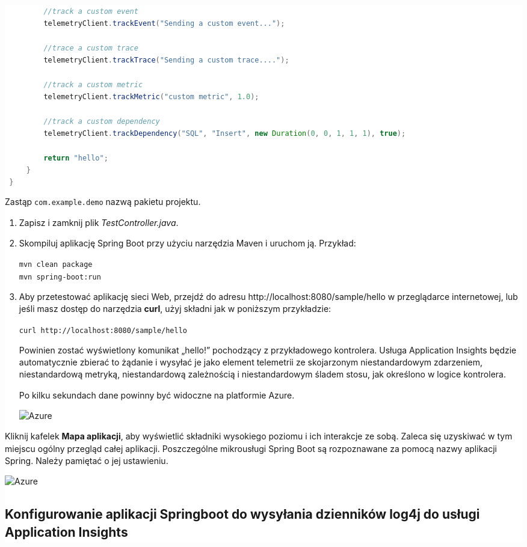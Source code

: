    ```java
            //track a custom event  
            telemetryClient.trackEvent("Sending a custom event...");

            //trace a custom trace
            telemetryClient.trackTrace("Sending a custom trace....");

            //track a custom metric
            telemetryClient.trackMetric("custom metric", 1.0);

            //track a custom dependency
            telemetryClient.trackDependency("SQL", "Insert", new Duration(0, 0, 1, 1, 1), true);

            return "hello";
        }
    }
   ```

   Zastąp `com.example.demo` nazwą pakietu projektu.

1. Zapisz i zamknij plik *TestController.java*.

1. Skompiluj aplikację Spring Boot przy użyciu narzędzia Maven i uruchom ją. Przykład:

   ```shell
   mvn clean package
   mvn spring-boot:run
   ```

1. Aby przetestować aplikację sieci Web, przejdź do adresu http://localhost:8080/sample/hello w przeglądarce internetowej, lub jeśli masz dostęp do narzędzia **curl**, użyj składni jak w poniższym przykładzie:

   ```shell
   curl http://localhost:8080/sample/hello
   ```

   Powinien zostać wyświetlony komunikat „hello!” pochodzący z przykładowego kontrolera. Usługa Application Insights będzie automatycznie zbierać to żądanie i wysyłać je jako element telemetrii ze skojarzonym niestandardowym zdarzeniem, niestandardową metryką, niestandardową zależnością i niestandardowym śladem stosu, jak określono w logice kontrolera. 

   Po kilku sekundach dane powinny być widoczne na platformie Azure. 

   ![Azure][AZ05]

Kliknij kafelek **Mapa aplikacji**, aby wyświetlić składniki wysokiego poziomu i ich interakcje ze sobą. Zaleca się uzyskiwać w tym miejscu ogólny przegląd całej aplikacji. Poszczególne mikrousługi Spring Boot są rozpoznawane za pomocą nazwy aplikacji Spring. Należy pamiętać o jej ustawieniu.

   ![Azure][AZ08] 

## <a name="configure-springboot-application-to-send-log4j-logs-to-application-insights"></a>Konfigurowanie aplikacji Springboot do wysyłania dzienników log4j do usługi Application Insights


[Azure dla deweloperów języka Java]: /azure/java/
[Bezpłatne konto platformy Azure]: https://azure.microsoft.com/pricing/free-trial/
[Working with Azure DevOps and Java]: /azure/devops/ (Praca z narzędziami Azure DevOps i językiem Java)
[Korzyści dla subskrybentów MSDN]: https://azure.microsoft.com/pricing/member-offers/msdn-benefits-details/
[Spring Boot]: http://projects.spring.io/spring-boot/
[Właściwości specyficzne dla profilu Spring Boot]: https://docs.spring.io/spring-boot/docs/current/reference/html/boot-features-external-config.html#boot-features-external-config-profile-specific-properties
[Spring Initializr]: https://start.spring.io/
[Platforma Spring]: https://spring.io/
[Application Insights]: /azure/application-insights/
[AZ01]: ./media/configure-spring-boot-starter-java-app-with-azure-application-insights/Create_resource.png
[AZ02]: ./media/configure-spring-boot-starter-java-app-with-azure-application-insights/Create_resource_2.png
[AZ03]: ./media/configure-spring-boot-starter-java-app-with-azure-application-insights/Create_resource_3.png
[AZ04]: ./media/configure-spring-boot-starter-java-app-with-azure-application-insights/Get_IKey.png
[AZ05]: ./media/configure-spring-boot-starter-java-app-with-azure-application-insights/OverviewBladeResults.png
[AZ06]: ./media/configure-spring-boot-starter-java-app-with-azure-application-insights/Search_and_traces.png
[AZ07]: ./media/configure-spring-boot-starter-java-app-with-azure-application-insights/traces_details.png
[AZ08]: ./media/configure-spring-boot-starter-java-app-with-azure-application-insights/AppMap.png
[SI01]: ./media/configure-spring-boot-starter-java-app-with-azure-application-insights/spring_start.PNG
[SI02]: ./media/configure-spring-boot-starter-java-app-with-azure-application-insights/After_extract.png
[RE01]: ./media/configure-spring-boot-starter-java-app-with-azure-application-insights/applicationproperties_loc.png
[RE02]: ./media/configure-spring-boot-starter-java-app-with-azure-application-insights/applicationinsightsproperties.png